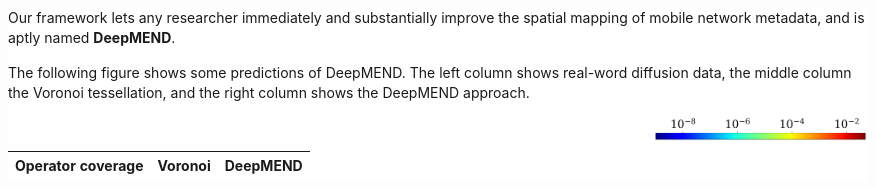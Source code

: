 Our framework lets any researcher immediately and substantially improve the spatial mapping of mobile network metadata, and is aptly named **DeepMEND**.

The following figure shows some predictions of DeepMEND.
The left column shows real-word diffusion data, the middle column the Voronoi tessellation, and the right column shows the DeepMEND approach.

<img style='float:right' src="images/maps/colorbar.png" width="25%" height="100%"/>
<br>

| Operator coverage | Voronoi | DeepMEND |
|:-----------------:|:-------:|:------------:|